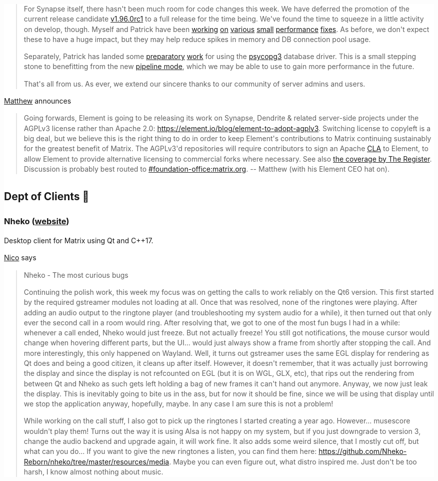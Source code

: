 > For Synapse itself, there hasn't been much room for code changes this week. We have deferred the promotion of the current release candidate [v1.96.0rc1](https://github.com/matrix-org/synapse/releases/tag/v1.96.0rc1) to a full release for the time being. We've found the time to squeeze in a little activity on develop, though. Myself and Patrick have been [working](https://github.com/matrix-org/synapse/pull/16590) [on](https://github.com/matrix-org/synapse/pull/16583) [various](https://github.com/matrix-org/synapse/pull/16609) [small](https://github.com/matrix-org/synapse/pull/16613) [performance](https://github.com/matrix-org/synapse/pull/16612) [fixes](https://github.com/matrix-org/synapse/pull/16616). As before, we don't expect these to have a huge impact, but they may help reduce spikes in memory and DB connection pool usage.
> 
> Separately, Patrick has landed some [preparatory](https://github.com/matrix-org/synapse/pull/16615) [work](https://github.com/matrix-org/synapse/pull/16618) for using the [psycopg3](https://www.psycopg.org/psycopg3/) database driver. This is a small stepping stone to benefitting from the new [pipeline mode](https://www.psycopg.org/psycopg3/docs/advanced/pipeline.html#pipeline-mode), which we may be able to use to gain more performance in the future.
> 
> That's all from us. As ever, we extend our sincere thanks to our community of server admins and users.

[Matthew](https://matrix.to/#/@matthew:matrix.org) announces

> Going forwards, Element is going to be releasing its work on Synapse, Dendrite & related server-side projects under the AGPLv3 license rather than Apache 2.0: <https://element.io/blog/element-to-adopt-agplv3>. Switching license to copyleft is a big deal, but we believe this is the right thing to do in order to keep Element's contributions to Matrix continuing sustainably for the greatest benefit of Matrix.  The AGPLv3'd repositories will require contributors to sign an Apache [CLA](https://www.apache.org/licenses/contributor-agreements.html#clas) to Element, to allow Element to provide alternative licensing to commercial forks where necessary.  See also [the coverage by The Register](https://www.theregister.com/2023/11/06/element_moves_to_agplv3/).  Discussion is probably best routed to [#foundation-office:matrix.org](https://matrix.to/#/#foundation-office:matrix.org). -- Matthew (with his Element CEO hat on).

## Dept of Clients 📱

### Nheko ([website](https://nheko-reborn.github.io))

Desktop client for Matrix using Qt and C++17.

[Nico](https://matrix.to/#/@deepbluev7:neko.dev) says

> Nheko - The most curious bugs
> 
> Continuing the polish work, this week my focus was on getting the calls to work reliably on the Qt6 version. This first started by the required gstreamer modules not loading at all. Once that was resolved, none of the ringtones were playing. After adding an audio output to the ringtone player (and troubleshooting my system audio for a while), it then turned out that only ever the second call in a room would ring. After resolving that, we got to one of the most fun bugs I had in a while: whenever a call ended, Nheko would just freeze. But not actually freeze! You still got notifications, the mouse cursor would change when hovering different parts, but the UI... would just always show a frame from shortly after stopping the call. And more interestingly, this only happened on Wayland. Well, it turns out gstreamer uses the same EGL display for rendering as Qt does and being a good citizen, it cleans up after itself. However, it doesn't remember, that it was actually just borrowing the display and since the display is not refcounted on EGL (but it is on WGL, GLX, etc), that rips out the rendering from between Qt and Nheko as such gets left holding a bag of new frames it can't hand out anymore. Anyway, we now just leak the display. This is inevitably going to bite us in the ass, but for now it should be fine, since we will be using that display until we stop the application anyway, hopefully, maybe. In any case I am sure this is not a problem!
> 
> While working on the call stuff, I also got to pick up the ringtones I started creating a year ago. However... musescore wouldn't play them! Turns out the way it is using Alsa is not happy on my system, but if you just downgrade to version 3, change the audio backend and upgrade again, it will work fine. It also adds some weird silence, that I mostly cut off, but what can you do... If you want to give the new ringtones a listen, you can find them here: <https://github.com/Nheko-Reborn/nheko/tree/master/resources/media>. Maybe you can even figure out, what distro inspired me. Just don't be too harsh, I know almost nothing about music.